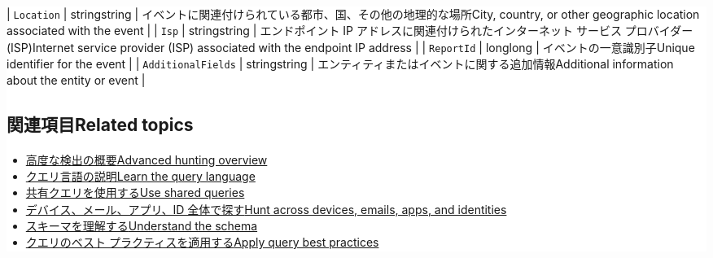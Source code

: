 | `Location` | <span data-ttu-id="9bcbf-169">string</span><span class="sxs-lookup"><span data-stu-id="9bcbf-169">string</span></span> | <span data-ttu-id="9bcbf-170">イベントに関連付けられている都市、国、その他の地理的な場所</span><span class="sxs-lookup"><span data-stu-id="9bcbf-170">City, country, or other geographic location associated with the event</span></span> |
| `Isp` | <span data-ttu-id="9bcbf-171">string</span><span class="sxs-lookup"><span data-stu-id="9bcbf-171">string</span></span> | <span data-ttu-id="9bcbf-172">エンドポイント IP アドレスに関連付けられたインターネット サービス プロバイダー (ISP)</span><span class="sxs-lookup"><span data-stu-id="9bcbf-172">Internet service provider (ISP) associated with the endpoint IP address</span></span> |
| `ReportId` | <span data-ttu-id="9bcbf-173">long</span><span class="sxs-lookup"><span data-stu-id="9bcbf-173">long</span></span> | <span data-ttu-id="9bcbf-174">イベントの一意識別子</span><span class="sxs-lookup"><span data-stu-id="9bcbf-174">Unique identifier for the event</span></span> |
| `AdditionalFields` | <span data-ttu-id="9bcbf-175">string</span><span class="sxs-lookup"><span data-stu-id="9bcbf-175">string</span></span> | <span data-ttu-id="9bcbf-176">エンティティまたはイベントに関する追加情報</span><span class="sxs-lookup"><span data-stu-id="9bcbf-176">Additional information about the entity or event</span></span> |

## <a name="related-topics"></a><span data-ttu-id="9bcbf-177">関連項目</span><span class="sxs-lookup"><span data-stu-id="9bcbf-177">Related topics</span></span>
- [<span data-ttu-id="9bcbf-178">高度な検出の概要</span><span class="sxs-lookup"><span data-stu-id="9bcbf-178">Advanced hunting overview</span></span>](advanced-hunting-overview.md)
- [<span data-ttu-id="9bcbf-179">クエリ言語の説明</span><span class="sxs-lookup"><span data-stu-id="9bcbf-179">Learn the query language</span></span>](advanced-hunting-query-language.md)
- [<span data-ttu-id="9bcbf-180">共有クエリを使用する</span><span class="sxs-lookup"><span data-stu-id="9bcbf-180">Use shared queries</span></span>](advanced-hunting-shared-queries.md)
- [<span data-ttu-id="9bcbf-181">デバイス、メール、アプリ、ID 全体で探す</span><span class="sxs-lookup"><span data-stu-id="9bcbf-181">Hunt across devices, emails, apps, and identities</span></span>](advanced-hunting-query-emails-devices.md)
- [<span data-ttu-id="9bcbf-182">スキーマを理解する</span><span class="sxs-lookup"><span data-stu-id="9bcbf-182">Understand the schema</span></span>](advanced-hunting-schema-tables.md)
- [<span data-ttu-id="9bcbf-183">クエリのベスト プラクティスを適用する</span><span class="sxs-lookup"><span data-stu-id="9bcbf-183">Apply query best practices</span></span>](advanced-hunting-best-practices.md)
